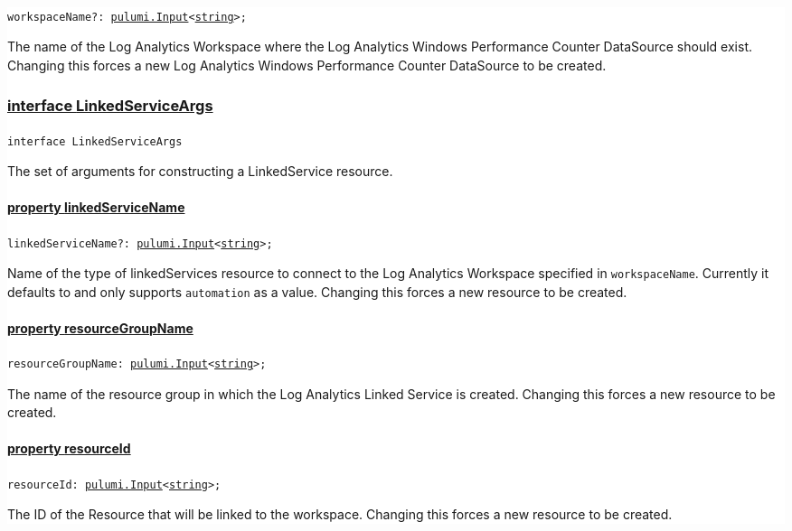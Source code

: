 <pre class="highlight"><code><span class='kd'></span>workspaceName?: <a href='/docs/reference/pkg/nodejs/pulumi/pulumi/#Input'>pulumi.Input</a>&lt;<span class='kd'><a href='https://developer.mozilla.org/en-US/docs/Web/JavaScript/Reference/Global_Objects/String'>string</a></span>&gt;;</code></pre>

The name of the Log Analytics Workspace where the Log Analytics Windows Performance Counter DataSource should exist. Changing this forces a new Log Analytics Windows Performance Counter DataSource to be created.

<h3 class="pdoc-module-header" id="LinkedServiceArgs" data-link-title="LinkedServiceArgs">
    <a href="https://github.com/pulumi/pulumi-azure/blob/{{< param git_sha >}}/sdk/nodejs/loganalytics/linkedService.ts#L145">
        interface <strong>LinkedServiceArgs</strong>
    </a>
</h3>

<pre class="highlight"><code><span class='kr'>interface</span> <span class='nx'>LinkedServiceArgs</span></code></pre>

The set of arguments for constructing a LinkedService resource.

<h4 class="pdoc-member-header" id="LinkedServiceArgs-linkedServiceName">
<a class="pdoc-child-name" href="https://github.com/pulumi/pulumi-azure/blob/{{< param git_sha >}}/sdk/nodejs/loganalytics/linkedService.ts#L149">property <b>linkedServiceName</b></a>
</h4>

<pre class="highlight"><code><span class='kd'></span>linkedServiceName?: <a href='/docs/reference/pkg/nodejs/pulumi/pulumi/#Input'>pulumi.Input</a>&lt;<span class='kd'><a href='https://developer.mozilla.org/en-US/docs/Web/JavaScript/Reference/Global_Objects/String'>string</a></span>&gt;;</code></pre>

Name of the type of linkedServices resource to connect to the Log Analytics Workspace specified in `workspaceName`. Currently it defaults to and only supports `automation` as a value. Changing this forces a new resource to be created.

<h4 class="pdoc-member-header" id="LinkedServiceArgs-resourceGroupName">
<a class="pdoc-child-name" href="https://github.com/pulumi/pulumi-azure/blob/{{< param git_sha >}}/sdk/nodejs/loganalytics/linkedService.ts#L153">property <b>resourceGroupName</b></a>
</h4>

<pre class="highlight"><code><span class='kd'></span>resourceGroupName: <a href='/docs/reference/pkg/nodejs/pulumi/pulumi/#Input'>pulumi.Input</a>&lt;<span class='kd'><a href='https://developer.mozilla.org/en-US/docs/Web/JavaScript/Reference/Global_Objects/String'>string</a></span>&gt;;</code></pre>

The name of the resource group in which the Log Analytics Linked Service is created. Changing this forces a new resource to be created.

<h4 class="pdoc-member-header" id="LinkedServiceArgs-resourceId">
<a class="pdoc-child-name" href="https://github.com/pulumi/pulumi-azure/blob/{{< param git_sha >}}/sdk/nodejs/loganalytics/linkedService.ts#L157">property <b>resourceId</b></a>
</h4>

<pre class="highlight"><code><span class='kd'></span>resourceId: <a href='/docs/reference/pkg/nodejs/pulumi/pulumi/#Input'>pulumi.Input</a>&lt;<span class='kd'><a href='https://developer.mozilla.org/en-US/docs/Web/JavaScript/Reference/Global_Objects/String'>string</a></span>&gt;;</code></pre>

The ID of the Resource that will be linked to the workspace. Changing this forces a new resource to be created.
